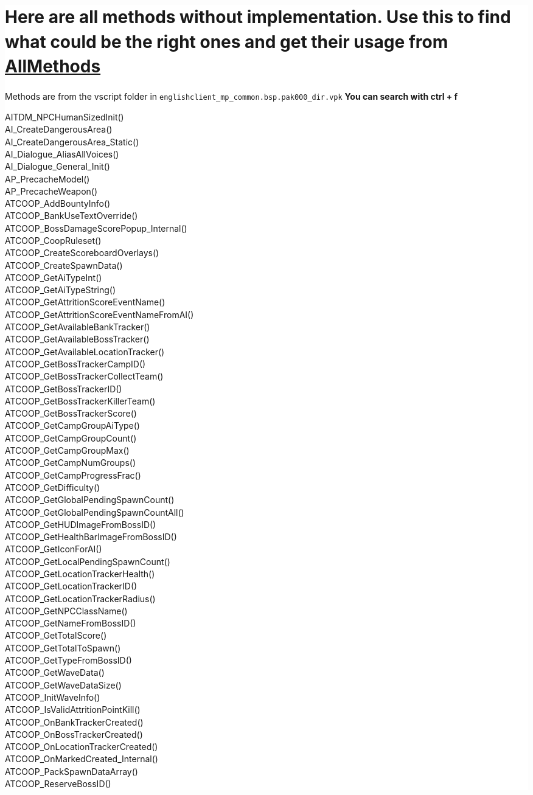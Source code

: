 # Here are all methods without implementation. Use this to find what could be the right ones and get their usage from [AllMethods](https://github.com/ScureX/Titanfall2-ModdingDocumentation/blob/main/AllMethods.md) 
Methods are from the vscript folder in ```englishclient_mp_common.bsp.pak000_dir.vpk```
**You can search with ctrl + f**

AITDM_NPCHumanSizedInit()  
AI_CreateDangerousArea()  
AI_CreateDangerousArea_Static()  
AI_Dialogue_AliasAllVoices()  
AI_Dialogue_General_Init()  
AP_PrecacheModel()  
AP_PrecacheWeapon()  
ATCOOP_AddBountyInfo()  
ATCOOP_BankUseTextOverride()  
ATCOOP_BossDamageScorePopup_Internal()  
ATCOOP_CoopRuleset()  
ATCOOP_CreateScoreboardOverlays()  
ATCOOP_CreateSpawnData()  
ATCOOP_GetAiTypeInt()  
ATCOOP_GetAiTypeString()  
ATCOOP_GetAttritionScoreEventName()  
ATCOOP_GetAttritionScoreEventNameFromAI()  
ATCOOP_GetAvailableBankTracker()  
ATCOOP_GetAvailableBossTracker()  
ATCOOP_GetAvailableLocationTracker()  
ATCOOP_GetBossTrackerCampID()  
ATCOOP_GetBossTrackerCollectTeam()  
ATCOOP_GetBossTrackerID()  
ATCOOP_GetBossTrackerKillerTeam()  
ATCOOP_GetBossTrackerScore()  
ATCOOP_GetCampGroupAiType()  
ATCOOP_GetCampGroupCount()  
ATCOOP_GetCampGroupMax()  
ATCOOP_GetCampNumGroups()  
ATCOOP_GetCampProgressFrac()  
ATCOOP_GetDifficulty()  
ATCOOP_GetGlobalPendingSpawnCount()  
ATCOOP_GetGlobalPendingSpawnCountAll()  
ATCOOP_GetHUDImageFromBossID()  
ATCOOP_GetHealthBarImageFromBossID()  
ATCOOP_GetIconForAI()  
ATCOOP_GetLocalPendingSpawnCount()  
ATCOOP_GetLocationTrackerHealth()  
ATCOOP_GetLocationTrackerID()  
ATCOOP_GetLocationTrackerRadius()  
ATCOOP_GetNPCClassName()  
ATCOOP_GetNameFromBossID()  
ATCOOP_GetTotalScore()  
ATCOOP_GetTotalToSpawn()  
ATCOOP_GetTypeFromBossID()  
ATCOOP_GetWaveData()  
ATCOOP_GetWaveDataSize()  
ATCOOP_InitWaveInfo()  
ATCOOP_IsValidAttritionPointKill()  
ATCOOP_OnBankTrackerCreated()  
ATCOOP_OnBossTrackerCreated()  
ATCOOP_OnLocationTrackerCreated()  
ATCOOP_OnMarkedCreated_Internal()  
ATCOOP_PackSpawnDataArray()  
ATCOOP_ReserveBossID()  